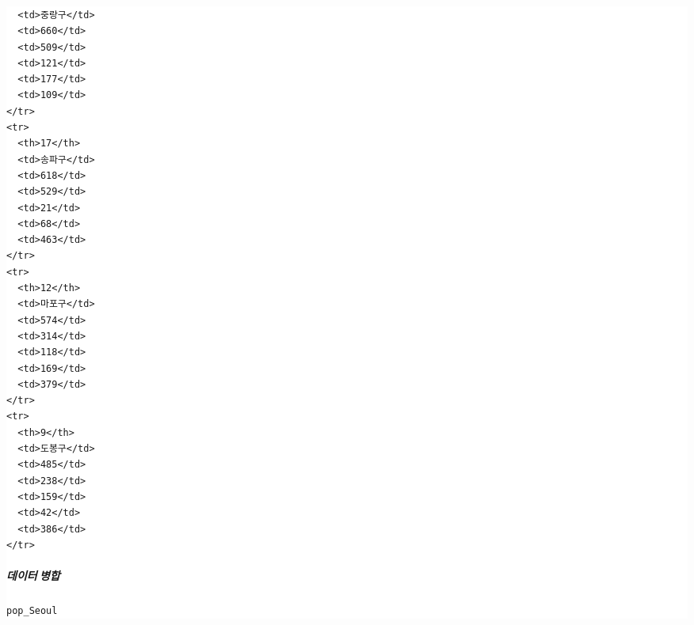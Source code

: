       <td>중랑구</td>
      <td>660</td>
      <td>509</td>
      <td>121</td>
      <td>177</td>
      <td>109</td>
    </tr>
    <tr>
      <th>17</th>
      <td>송파구</td>
      <td>618</td>
      <td>529</td>
      <td>21</td>
      <td>68</td>
      <td>463</td>
    </tr>
    <tr>
      <th>12</th>
      <td>마포구</td>
      <td>574</td>
      <td>314</td>
      <td>118</td>
      <td>169</td>
      <td>379</td>
    </tr>
    <tr>
      <th>9</th>
      <td>도봉구</td>
      <td>485</td>
      <td>238</td>
      <td>159</td>
      <td>42</td>
      <td>386</td>
    </tr>
  </tbody>
</table>
</div>



##### 데이터 병합


```python
pop_Seoul
```




<div>
<style scoped>
    .dataframe tbody tr th:only-of-type {
        vertical-align: middle;
    }
